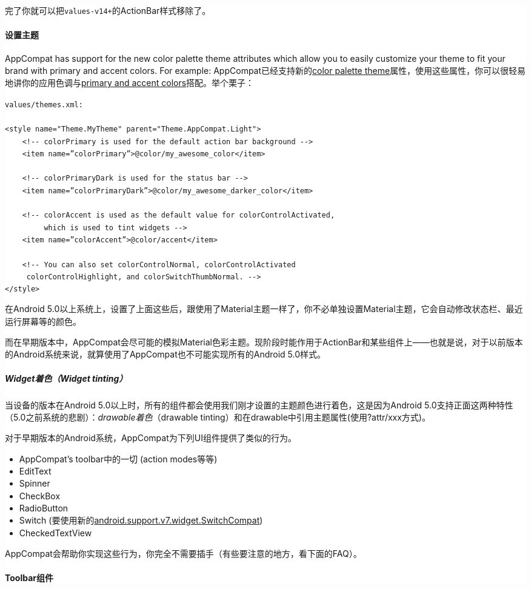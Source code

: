 ```
```

完了你就可以把`values-v14+`的ActionBar样式移除了。

#### 设置主题 ####

AppCompat has support for the new color palette theme attributes which allow you to easily customize your theme to fit your brand with primary and accent colors. For example:
AppCompat已经支持新的[color palette theme](http://developer.android.com/training/material/theme.html#ColorPalette)属性，使用这些属性，你可以很轻易地讲你的应用色调与[primary and accent colors](http://www.google.com/design/spec/style/color.html#color-ui-color-application)搭配。举个栗子：
```
values/themes.xml:

<style name="Theme.MyTheme" parent="Theme.AppCompat.Light">
    <!-- colorPrimary is used for the default action bar background -->
    <item name=”colorPrimary”>@color/my_awesome_color</item>
    
    <!-- colorPrimaryDark is used for the status bar -->
    <item name=”colorPrimaryDark”>@color/my_awesome_darker_color</item>
    
    <!-- colorAccent is used as the default value for colorControlActivated,
         which is used to tint widgets -->
    <item name=”colorAccent”>@color/accent</item>
    
    <!-- You can also set colorControlNormal, colorControlActivated
     colorControlHighlight, and colorSwitchThumbNormal. -->
</style>
```

在Android 5.0以上系统上，设置了上面这些后，跟使用了Material主题一样了，你不必单独设置Material主题，它会自动修改状态栏、最近运行屏幕等的颜色。

而在早期版本中，AppCompat会尽可能的模拟Material色彩主题。现阶段时能作用于ActionBar和某些组件上——也就是说，对于以前版本的Android系统来说，就算使用了AppCompat也不可能实现所有的Android 5.0样式。

##### *Widget着色*（Widget tinting） #####

当设备的版本在Android 5.0以上时，所有的组件都会使用我们刚才设置的主题颜色进行着色，这是因为Android 5.0支持正面这两种特性（5.0之前系统的悲剧）：*drawable着色*（drawable tinting）和在drawable中引用主题属性(使用?attr/xxx方式)。

对于早期版本的Android系统，AppCompat为下列UI组件提供了类似的行为。

- AppCompat’s toolbar中的一切 (action modes等等)
- EditText
- Spinner
- CheckBox
- RadioButton
- Switch (要使用新的[android.support.v7.widget.SwitchCompat](https://developer.android.com/reference/android/support/v7/widget/SwitchCompat.html))
- CheckedTextView

AppCompat会帮助你实现这些行为，你完全不需要插手（有些要注意的地方，看下面的FAQ）。

#### Toolbar组件 ####
